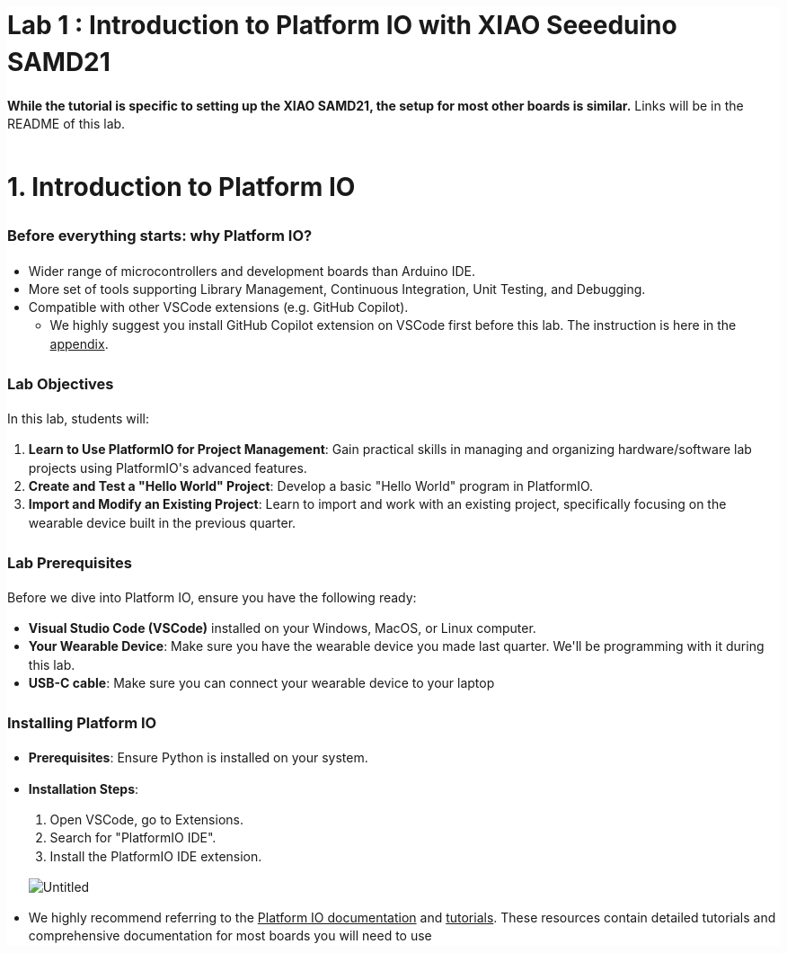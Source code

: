 # Lab 1 : Introduction to Platform IO with XIAO Seeeduino SAMD21

**While the tutorial is specific to setting up the XIAO SAMD21, the setup for most other boards is similar.** Links will be in the README of this lab.

# ****1. Introduction to Platform IO****

### **Before everything starts: why Platform IO?**

* Wider range of microcontrollers and development boards than Arduino IDE.
* More set of tools supporting Library Management, Continuous Integration, Unit Testing, and Debugging.
* Compatible with other VSCode extensions (e.g. GitHub Copilot).
  * We highly suggest you install GitHub Copilot extension on VSCode first before this lab. The instruction is here in the [appendix](#appendix-github-copilot).

### **Lab Objectives**

In this lab, students will:

1. **Learn to Use PlatformIO for Project Management**: Gain practical skills in managing and organizing hardware/software lab projects using PlatformIO's advanced features.
2. **Create and Test a "Hello World" Project**: Develop a basic "Hello World" program in PlatformIO.
3. **Import and Modify an Existing Project**: Learn to import and work with an existing project, specifically focusing on the wearable device built in the previous quarter.

### **Lab Prerequisites**

Before we dive into Platform IO, ensure you have the following ready:

- **Visual Studio Code (VSCode)** installed on your Windows, MacOS, or Linux computer.
- **Your Wearable Device**: Make sure you have the wearable device you made last quarter. We'll be programming with it during this lab.
- **USB-C cable**: Make sure you can connect your wearable device to your laptop

### **Installing Platform IO**

- **Prerequisites**: Ensure Python is installed on your system.
- **Installation Steps**:

  1. Open VSCode, go to Extensions.
  2. Search for "PlatformIO IDE".
  3. Install the PlatformIO IDE extension.

  ![Untitled](images/Untitled.png)
- We highly recommend referring to the [Platform IO documentation](https://docs.platformio.org/en/latest/integration/ide/vscode.html#quick-start) and [tutorials](https://docs.platformio.org/en/latest/tutorials/index.html#tutorials). These resources contain detailed tutorials and comprehensive documentation for most boards you will need to use
